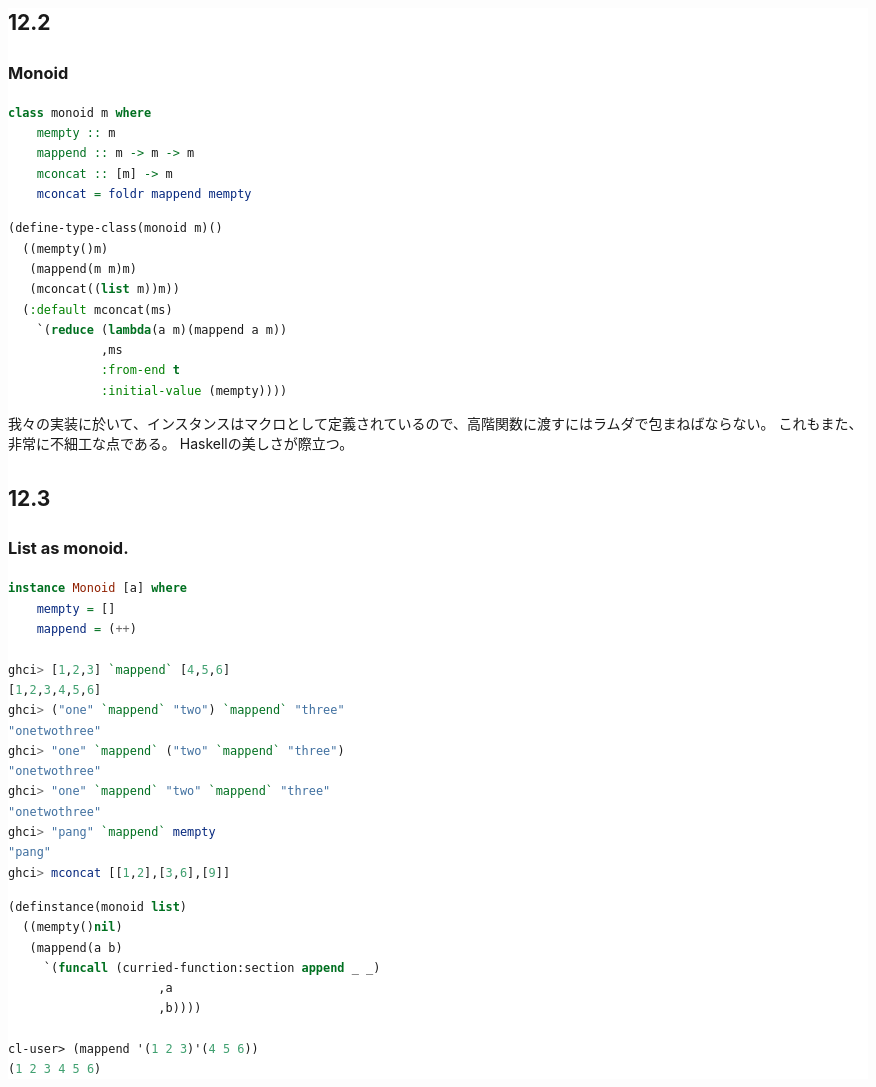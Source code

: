 ## 12.2
### Monoid

```Haskell
class monoid m where
    mempty :: m
    mappend :: m -> m -> m
    mconcat :: [m] -> m
    mconcat = foldr mappend mempty
```

```lisp
(define-type-class(monoid m)()
  ((mempty()m)
   (mappend(m m)m)
   (mconcat((list m))m))
  (:default mconcat(ms)
    `(reduce (lambda(a m)(mappend a m))
             ,ms
             :from-end t
             :initial-value (mempty))))
```
我々の実装に於いて、インスタンスはマクロとして定義されているので、高階関数に渡すにはラムダで包まねばならない。
これもまた、非常に不細工な点である。
Haskellの美しさが際立つ。

## 12.3
### List as monoid.

```haskell
instance Monoid [a] where
    mempty = []
    mappend = (++)

ghci> [1,2,3] `mappend` [4,5,6]
[1,2,3,4,5,6]
ghci> ("one" `mappend` "two") `mappend` "three"
"onetwothree"
ghci> "one" `mappend` ("two" `mappend` "three")
"onetwothree"
ghci> "one" `mappend` "two" `mappend` "three"
"onetwothree"
ghci> "pang" `mappend` mempty
"pang"
ghci> mconcat [[1,2],[3,6],[9]]
```

```lisp
(definstance(monoid list)
  ((mempty()nil)
   (mappend(a b)
     `(funcall (curried-function:section append _ _)
                     ,a
                     ,b))))

cl-user> (mappend '(1 2 3)'(4 5 6))
(1 2 3 4 5 6)
```
